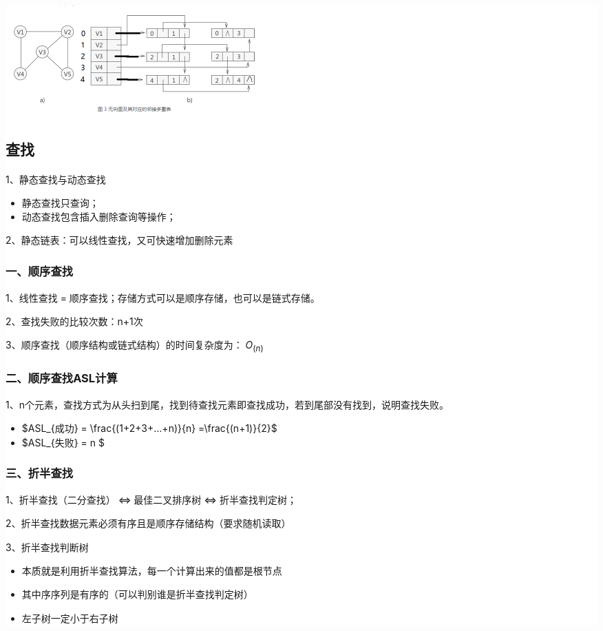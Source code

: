 <img src="dataStruct/172516.png" style="zoom:50%;" />

## 查找

1、静态查找与动态查找

- 静态查找只查询；
- 动态查找包含插入删除查询等操作；

2、静态链表：可以线性查找，又可快速增加删除元素

### 一、顺序查找

1、线性查找 = 顺序查找；存储方式可以是顺序存储，也可以是链式存储。

2、查找失败的比较次数：n+1次

3、顺序查找（顺序结构或链式结构）的时间复杂度为： $O_{(n)}$

### 二、顺序查找ASL计算

1、n个元素，查找方式为从头扫到尾，找到待查找元素即查找成功，若到尾部没有找到，说明查找失败。

-  $ASL_{成功} = \frac{(1+2+3+…+n)}{n}  =\frac{(n+1)}{2}$ 
- $ASL_{失败} = n $ 

### 三、折半查找

1、折半查找（二分查找） $\iff$ 最佳二叉排序树 $\iff$ 折半查找判定树；

2、折半查找数据元素必须有序且是顺序存储结构（要求随机读取）

3、折半查找判断树

- 本质就是利用折半查找算法，每一个计算出来的值都是根节点

- 其中序序列是有序的（可以判别谁是折半查找判定树）

- 左子树一定小于右子树

